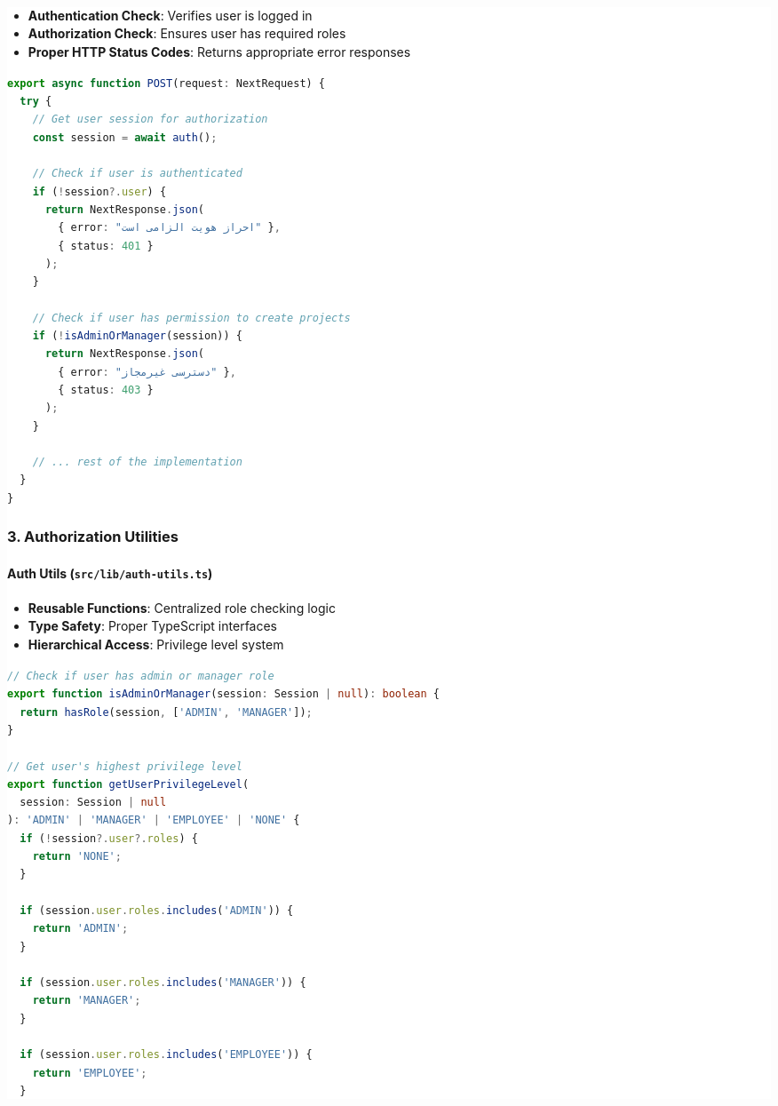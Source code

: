 - **Authentication Check**: Verifies user is logged in
- **Authorization Check**: Ensures user has required roles
- **Proper HTTP Status Codes**: Returns appropriate error responses

```typescript
export async function POST(request: NextRequest) {
  try {
    // Get user session for authorization
    const session = await auth();

    // Check if user is authenticated
    if (!session?.user) {
      return NextResponse.json(
        { error: "احراز هویت الزامی است" },
        { status: 401 }
      );
    }

    // Check if user has permission to create projects
    if (!isAdminOrManager(session)) {
      return NextResponse.json(
        { error: "دسترسی غیرمجاز" },
        { status: 403 }
      );
    }

    // ... rest of the implementation
  }
}
```

### 3. Authorization Utilities

#### Auth Utils (`src/lib/auth-utils.ts`)

- **Reusable Functions**: Centralized role checking logic
- **Type Safety**: Proper TypeScript interfaces
- **Hierarchical Access**: Privilege level system

```typescript
// Check if user has admin or manager role
export function isAdminOrManager(session: Session | null): boolean {
  return hasRole(session, ['ADMIN', 'MANAGER']);
}

// Get user's highest privilege level
export function getUserPrivilegeLevel(
  session: Session | null
): 'ADMIN' | 'MANAGER' | 'EMPLOYEE' | 'NONE' {
  if (!session?.user?.roles) {
    return 'NONE';
  }

  if (session.user.roles.includes('ADMIN')) {
    return 'ADMIN';
  }

  if (session.user.roles.includes('MANAGER')) {
    return 'MANAGER';
  }

  if (session.user.roles.includes('EMPLOYEE')) {
    return 'EMPLOYEE';
  }

```